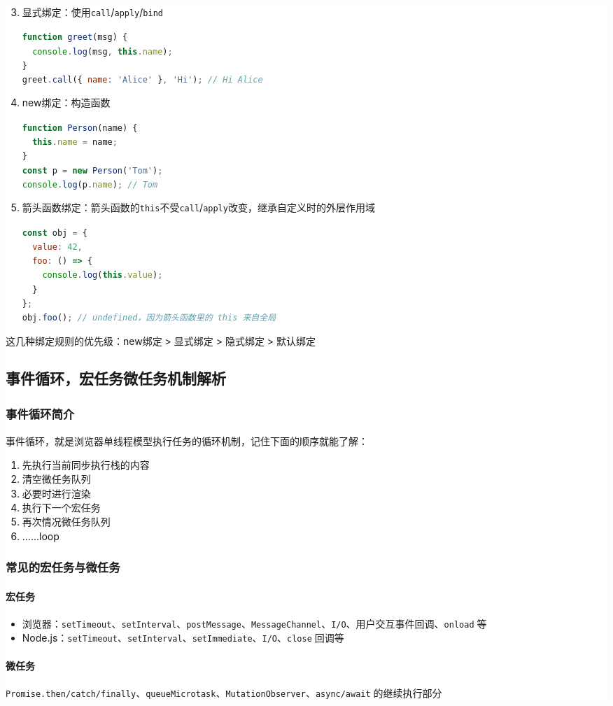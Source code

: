 3. 显式绑定：使用`call`/`apply`/`bind`

   ```javascript
   function greet(msg) {
     console.log(msg, this.name);
   }
   greet.call({ name: 'Alice' }, 'Hi'); // Hi Alice
   ```

4. new绑定：构造函数

   ```javascript
   function Person(name) {
     this.name = name;
   }
   const p = new Person('Tom');
   console.log(p.name); // Tom
   ```

5. 箭头函数绑定：箭头函数的`this`不受`call`/`apply`改变，继承自定义时的外层作用域

   ```javascript
   const obj = {
     value: 42,
     foo: () => {
       console.log(this.value);
     }
   };
   obj.foo(); // undefined，因为箭头函数里的 this 来自全局
   ```

这几种绑定规则的优先级：new绑定 > 显式绑定 > 隐式绑定 > 默认绑定

## 事件循环，宏任务微任务机制解析

### 事件循环简介

事件循环，就是浏览器单线程模型执行任务的循环机制，记住下面的顺序就能了解：

1. 先执行当前同步执行栈的内容
2. 清空微任务队列
3. 必要时进行渲染
4. 执行下一个宏任务
5. 再次情况微任务队列
6. ……loop

### 常见的宏任务与微任务

#### 宏任务

- 浏览器：`setTimeout`、`setInterval`、`postMessage`、`MessageChannel`、`I/O`、用户交互事件回调、`onload` 等
- Node.js：`setTimeout`、`setInterval`、`setImmediate`、`I/O`、`close` 回调等

#### 微任务

`Promise.then/catch/finally`、`queueMicrotask`、`MutationObserver`、`async/await` 的继续执行部分
